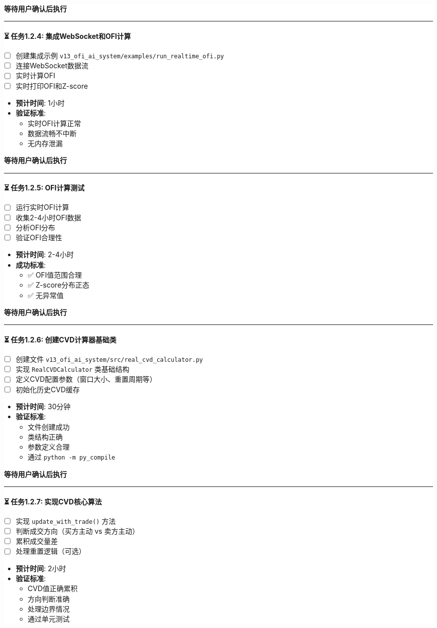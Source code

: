 **等待用户确认后执行**

---

#### ⏳ **任务1.2.4: 集成WebSocket和OFI计算**
- [ ] 创建集成示例 `v13_ofi_ai_system/examples/run_realtime_ofi.py`
- [ ] 连接WebSocket数据流
- [ ] 实时计算OFI
- [ ] 实时打印OFI和Z-score
- **预计时间**: 1小时
- **验证标准**: 
  - 实时OFI计算正常
  - 数据流畅不中断
  - 无内存泄漏

**等待用户确认后执行**

---

#### ⏳ **任务1.2.5: OFI计算测试**
- [ ] 运行实时OFI计算
- [ ] 收集2-4小时OFI数据
- [ ] 分析OFI分布
- [ ] 验证OFI合理性
- **预计时间**: 2-4小时
- **成功标准**: 
  - ✅ OFI值范围合理
  - ✅ Z-score分布正态
  - ✅ 无异常值

**等待用户确认后执行**

---

#### ⏳ **任务1.2.6: 创建CVD计算器基础类**
- [ ] 创建文件 `v13_ofi_ai_system/src/real_cvd_calculator.py`
- [ ] 实现 `RealCVDCalculator` 类基础结构
- [ ] 定义CVD配置参数（窗口大小、重置周期等）
- [ ] 初始化历史CVD缓存
- **预计时间**: 30分钟
- **验证标准**: 
  - 文件创建成功
  - 类结构正确
  - 参数定义合理
  - 通过 `python -m py_compile`

**等待用户确认后执行**

---

#### ⏳ **任务1.2.7: 实现CVD核心算法**
- [ ] 实现 `update_with_trade()` 方法
- [ ] 判断成交方向（买方主动 vs 卖方主动）
- [ ] 累积成交量差
- [ ] 处理重置逻辑（可选）
- **预计时间**: 2小时
- **验证标准**: 
  - CVD值正确累积
  - 方向判断准确
  - 处理边界情况
  - 通过单元测试

